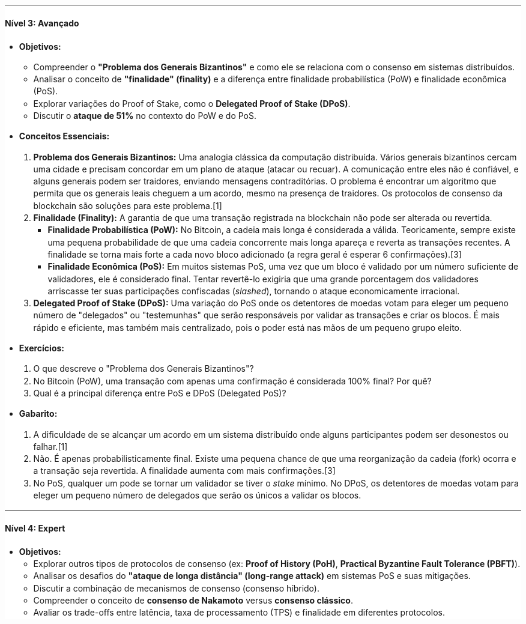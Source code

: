 ***

#### **Nível 3: Avançado**

*   **Objetivos:**
    *   Compreender o **"Problema dos Generais Bizantinos"** e como ele se relaciona com o consenso em sistemas distribuídos.
    *   Analisar o conceito de **"finalidade" (finality)** e a diferença entre finalidade probabilística (PoW) e finalidade econômica (PoS).
    *   Explorar variações do Proof of Stake, como o **Delegated Proof of Stake (DPoS)**.
    *   Discutir o **ataque de 51%** no contexto do PoW e do PoS.

*   **Conceitos Essenciais:**
    1.  **Problema dos Generais Bizantinos:** Uma analogia clássica da computação distribuída. Vários generais bizantinos cercam uma cidade e precisam concordar em um plano de ataque (atacar ou recuar). A comunicação entre eles não é confiável, e alguns generais podem ser traidores, enviando mensagens contraditórias. O problema é encontrar um algoritmo que permita que os generais leais cheguem a um acordo, mesmo na presença de traidores. Os protocolos de consenso da blockchain são soluções para este problema.[1]
    2.  **Finalidade (Finality):** A garantia de que uma transação registrada na blockchain não pode ser alterada ou revertida.
        *   **Finalidade Probabilística (PoW):** No Bitcoin, a cadeia mais longa é considerada a válida. Teoricamente, sempre existe uma pequena probabilidade de que uma cadeia concorrente mais longa apareça e reverta as transações recentes. A finalidade se torna mais forte a cada novo bloco adicionado (a regra geral é esperar 6 confirmações).[3]
        *   **Finalidade Econômica (PoS):** Em muitos sistemas PoS, uma vez que um bloco é validado por um número suficiente de validadores, ele é considerado final. Tentar revertê-lo exigiria que uma grande porcentagem dos validadores arriscasse ter suas participações confiscadas (*slashed*), tornando o ataque economicamente irracional.
    3.  **Delegated Proof of Stake (DPoS):** Uma variação do PoS onde os detentores de moedas votam para eleger um pequeno número de "delegados" ou "testemunhas" que serão responsáveis por validar as transações e criar os blocos. É mais rápido e eficiente, mas também mais centralizado, pois o poder está nas mãos de um pequeno grupo eleito.

*   **Exercícios:**
    1.  O que descreve o "Problema dos Generais Bizantinos"?
    2.  No Bitcoin (PoW), uma transação com apenas uma confirmação é considerada 100% final? Por quê?
    3.  Qual é a principal diferença entre PoS e DPoS (Delegated PoS)?

*   **Gabarito:**
    1.  A dificuldade de se alcançar um acordo em um sistema distribuído onde alguns participantes podem ser desonestos ou falhar.[1]
    2.  Não. É apenas probabilisticamente final. Existe uma pequena chance de que uma reorganização da cadeia (fork) ocorra e a transação seja revertida. A finalidade aumenta com mais confirmações.[3]
    3.  No PoS, qualquer um pode se tornar um validador se tiver o *stake* mínimo. No DPoS, os detentores de moedas votam para eleger um pequeno número de delegados que serão os únicos a validar os blocos.

***

#### **Nível 4: Expert**

*   **Objetivos:**
    *   Explorar outros tipos de protocolos de consenso (ex: **Proof of History (PoH)**, **Practical Byzantine Fault Tolerance (PBFT)**).
    *   Analisar os desafios do **"ataque de longa distância" (long-range attack)** em sistemas PoS e suas mitigações.
    *   Discutir a combinação de mecanismos de consenso (consenso híbrido).
    *   Compreender o conceito de **consenso de Nakamoto** versus **consenso clássico**.
    *   Avaliar os trade-offs entre latência, taxa de processamento (TPS) e finalidade em diferentes protocolos.
